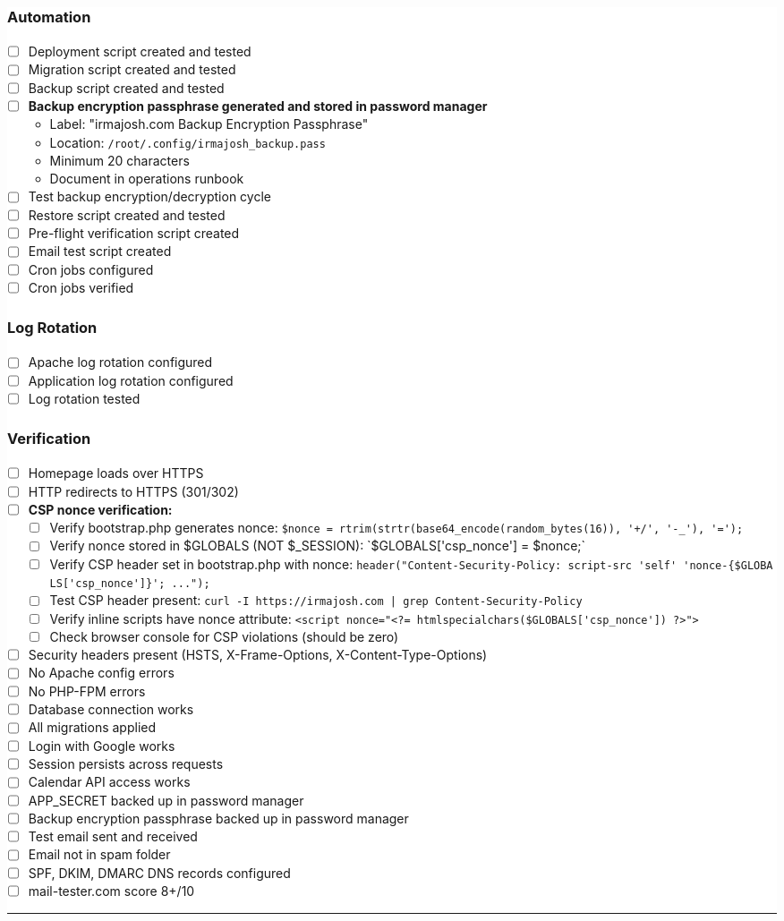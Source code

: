 ### Automation
- [ ] Deployment script created and tested
- [ ] Migration script created and tested
- [ ] Backup script created and tested
- [ ] **Backup encryption passphrase generated and stored in password manager**
  - Label: "irmajosh.com Backup Encryption Passphrase"
  - Location: `/root/.config/irmajosh_backup.pass`
  - Minimum 20 characters
  - Document in operations runbook
- [ ] Test backup encryption/decryption cycle
- [ ] Restore script created and tested
- [ ] Pre-flight verification script created
- [ ] Email test script created
- [ ] Cron jobs configured
- [ ] Cron jobs verified

### Log Rotation
- [ ] Apache log rotation configured
- [ ] Application log rotation configured
- [ ] Log rotation tested

### Verification
- [ ] Homepage loads over HTTPS
- [ ] HTTP redirects to HTTPS (301/302)
- [ ] **CSP nonce verification:**
  - [ ] Verify bootstrap.php generates nonce: `$nonce = rtrim(strtr(base64_encode(random_bytes(16)), '+/', '-_'), '=');`
  - [ ] Verify nonce stored in $GLOBALS (NOT $_SESSION): `$GLOBALS['csp_nonce'] = $nonce;`
  - [ ] Verify CSP header set in bootstrap.php with nonce: `header("Content-Security-Policy: script-src 'self' 'nonce-{$GLOBALS['csp_nonce']}'; ...");`
  - [ ] Test CSP header present: `curl -I https://irmajosh.com | grep Content-Security-Policy`
  - [ ] Verify inline scripts have nonce attribute: `<script nonce="<?= htmlspecialchars($GLOBALS['csp_nonce']) ?>">`
  - [ ] Check browser console for CSP violations (should be zero)
- [ ] Security headers present (HSTS, X-Frame-Options, X-Content-Type-Options)
- [ ] No Apache config errors
- [ ] No PHP-FPM errors
- [ ] Database connection works
- [ ] All migrations applied
- [ ] Login with Google works
- [ ] Session persists across requests
- [ ] Calendar API access works
- [ ] APP_SECRET backed up in password manager
- [ ] Backup encryption passphrase backed up in password manager
- [ ] Test email sent and received
- [ ] Email not in spam folder
- [ ] SPF, DKIM, DMARC DNS records configured
- [ ] mail-tester.com score 8+/10

---
